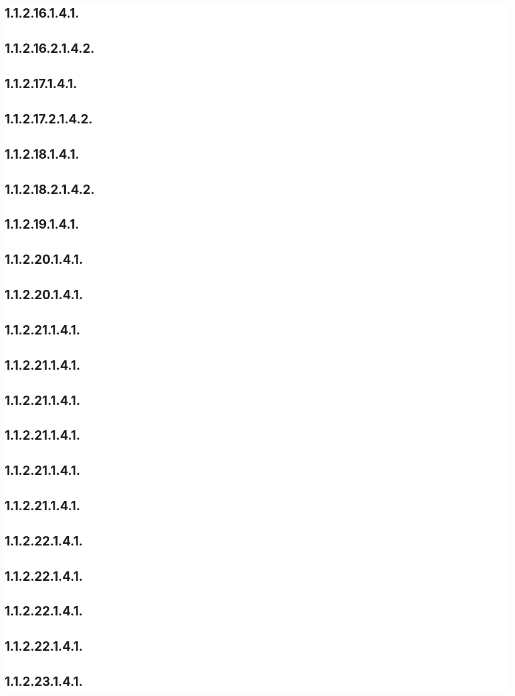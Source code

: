 ## 1.1.2.16.1.4.1. 

## 1.1.2.16.2.1.4.2. 

## 1.1.2.17.1.4.1. 

## 1.1.2.17.2.1.4.2. 

## 1.1.2.18.1.4.1. 

## 1.1.2.18.2.1.4.2. 

## 1.1.2.19.1.4.1. 

## 1.1.2.20.1.4.1. 

## 1.1.2.20.1.4.1. 

## 1.1.2.21.1.4.1. 

## 1.1.2.21.1.4.1. 

## 1.1.2.21.1.4.1. 

## 1.1.2.21.1.4.1. 

## 1.1.2.21.1.4.1. 

## 1.1.2.21.1.4.1. 

## 1.1.2.22.1.4.1. 

## 1.1.2.22.1.4.1. 

## 1.1.2.22.1.4.1. 

## 1.1.2.22.1.4.1. 

## 1.1.2.23.1.4.1. 
